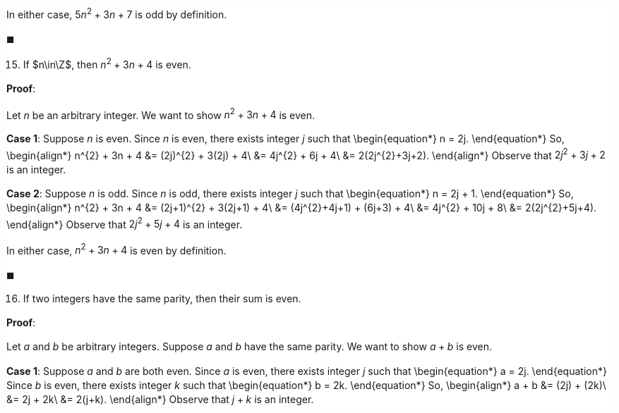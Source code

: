 In either case, $5n^{2} + 3n + 7$ is odd by definition.

$\blacksquare$

15) If $n\in\Z$, then $n^{2} + 3n + 4$ is even.

**Proof**:

Let $n$ be an arbitrary integer. We want to show $n^{2} + 3n + 4$ is even.

**Case 1**: Suppose $n$ is even. Since $n$ is even, there exists integer $j$ such that
\begin{equation*}
n = 2j.
\end{equation*}
So,
\begin{align*}
n^{2} + 3n + 4 &= (2j)^{2} + 3(2j) + 4\\
               &= 4j^{2} + 6j + 4\\
               &= 2(2j^{2}+3j+2).
\end{align*}
Observe that $2j^{2}+3j+2$ is an integer.

**Case 2**: Suppose $n$ is odd. Since $n$ is odd, there exists integer $j$ such that
\begin{equation*}
n = 2j + 1.
\end{equation*}
So,
\begin{align*}
n^{2} + 3n + 4 &= (2j+1)^{2} + 3(2j+1) + 4\\
               &= (4j^{2}+4j+1) + (6j+3) + 4\\
               &= 4j^{2} + 10j + 8\\
               &= 2(2j^{2}+5j+4).
\end{align*}
Observe that $2j^{2}+5j+4$ is an integer.

In either case, $n^{2} + 3n + 4$ is even by definition.

$\blacksquare$

16. If two integers have the same parity, then their sum is even.

**Proof**:

Let $a$ and $b$ be arbitrary integers. Suppose $a$ and $b$ have the same parity. We want to show $a + b$ is even.

**Case 1**: Suppose $a$ and $b$ are both even. Since $a$ is even, there exists integer $j$ such that
\begin{equation*}
a = 2j.
\end{equation*}
Since $b$ is even, there exists integer $k$ such that
\begin{equation*}
b = 2k.
\end{equation*}
So,
\begin{align*}
a + b &= (2j) + (2k)\\
      &= 2j + 2k\\
      &= 2(j+k).
\end{align*}
Observe that $j+k$ is an integer.
